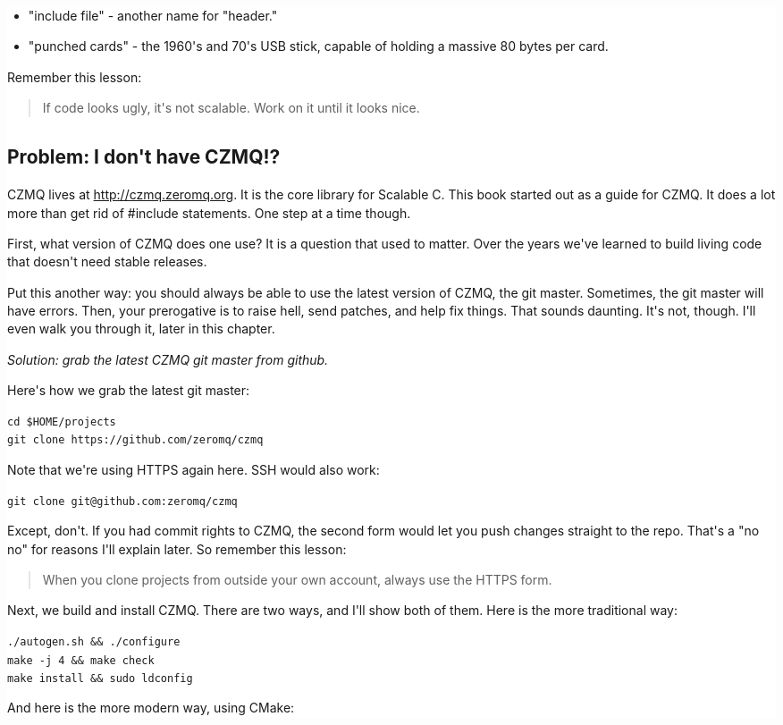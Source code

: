- "include file" - another name for "header."

- "punched cards" - the 1960's and 70's USB stick, capable of holding
  a massive 80 bytes per card.

Remember this lesson:

> If code looks ugly, it's not scalable. Work on it until it looks
> nice.

## Problem: I don't have CZMQ!?

CZMQ lives at <http://czmq.zeromq.org>. It is the core library for
Scalable C. This book started out as a guide for CZMQ. It does a lot
more than get rid of #include statements. One step at a time though.

First, what version of CZMQ does one use? It is a question that used
to matter. Over the years we've learned to build living code that
doesn't need stable releases.

Put this another way: you should always be able to use the latest
version of CZMQ, the git master. Sometimes, the git master will have
errors. Then, your prerogative is to raise hell, send patches, and
help fix things. That sounds daunting. It's not, though. I'll even
walk you through it, later in this chapter.

_Solution: grab the latest CZMQ git master from github._

Here's how we grab the latest git master:

```
cd $HOME/projects
git clone https://github.com/zeromq/czmq
```

Note that we're using HTTPS again here. SSH would also work:

```
git clone git@github.com:zeromq/czmq
```

Except, don't. If you had commit rights to CZMQ, the second form would
let you push changes straight to the repo. That's a "no no" for
reasons I'll explain later. So remember this lesson:

> When you clone projects from outside your own account, always use
> the HTTPS form.

Next, we build and install CZMQ. There are two ways, and I'll show
both of them. Here is the more traditional way:

```
./autogen.sh && ./configure
make -j 4 && make check
make install && sudo ldconfig
```

And here is the more modern way, using CMake:
